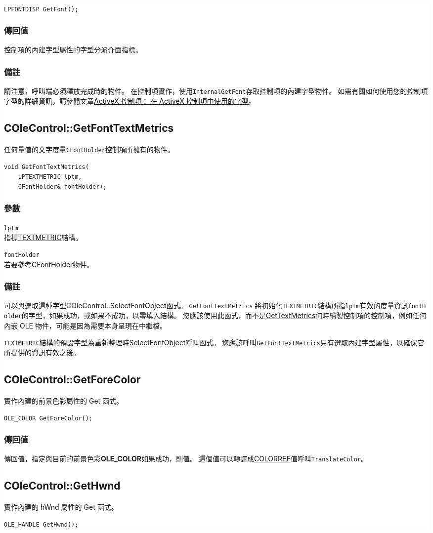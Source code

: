 ```  
LPFONTDISP GetFont();
```  
  
### <a name="return-value"></a>傳回值  
 控制項的內建字型屬性的字型分派介面指標。  
  
### <a name="remarks"></a>備註  
 請注意，呼叫端必須釋放完成時的物件。 在控制項實作，使用`InternalGetFont`存取控制項的內建字型物件。 如需有關如何使用您的控制項字型的詳細資訊，請參閱文章[ActiveX 控制項： 在 ActiveX 控制項中使用的字型](../../mfc/mfc-activex-controls-using-fonts.md)。  
  
##  <a name="getfonttextmetrics"></a>  COleControl::GetFontTextMetrics  
 任何量值的文字度量`CFontHolder`控制項所擁有的物件。  
  
```  
void GetFontTextMetrics(
    LPTEXTMETRIC lptm,  
    CFontHolder& fontHolder);
```  
  
### <a name="parameters"></a>參數  
 `lptm`  
 指標[TEXTMETRIC](http://msdn.microsoft.com/library/windows/desktop/dd145132)結構。  
  
 `fontHolder`  
 若要參考[CFontHolder](../../mfc/reference/cfontholder-class.md)物件。  
  
### <a name="remarks"></a>備註  
 可以與選取這種字型[COleControl::SelectFontObject](#selectfontobject)函式。 `GetFontTextMetrics` 將初始化`TEXTMETRIC`結構所指`lptm`有效的度量資訊`fontHolder`的字型，如果成功，或如果不成功，以零填入結構。 您應該使用此函式，而不是[GetTextMetrics](http://msdn.microsoft.com/library/windows/desktop/dd144941)何時繪製控制項的控制項，例如任何內嵌 OLE 物件，可能是因為需要本身呈現在中繼檔。  
  
 `TEXTMETRIC`結構的預設字型為重新整理時[SelectFontObject](#selectfontobject)呼叫函式。 您應該呼叫`GetFontTextMetrics`只有選取內建字型屬性，以確保它所提供的資訊有效之後。  
  
##  <a name="getforecolor"></a>  COleControl::GetForeColor  
 實作內建的前景色彩屬性的 Get 函式。  
  
```  
OLE_COLOR GetForeColor();
```  
  
### <a name="return-value"></a>傳回值  
 傳回值，指定與目前的前景色彩**OLE_COLOR**如果成功，則值。 這個值可以轉譯成[COLORREF](http://msdn.microsoft.com/library/windows/desktop/dd183449)值呼叫`TranslateColor`。  
  
##  <a name="gethwnd"></a>  COleControl::GetHwnd  
 實作內建的 hWnd 屬性的 Get 函式。  
  
```  
OLE_HANDLE GetHwnd();
```  
  